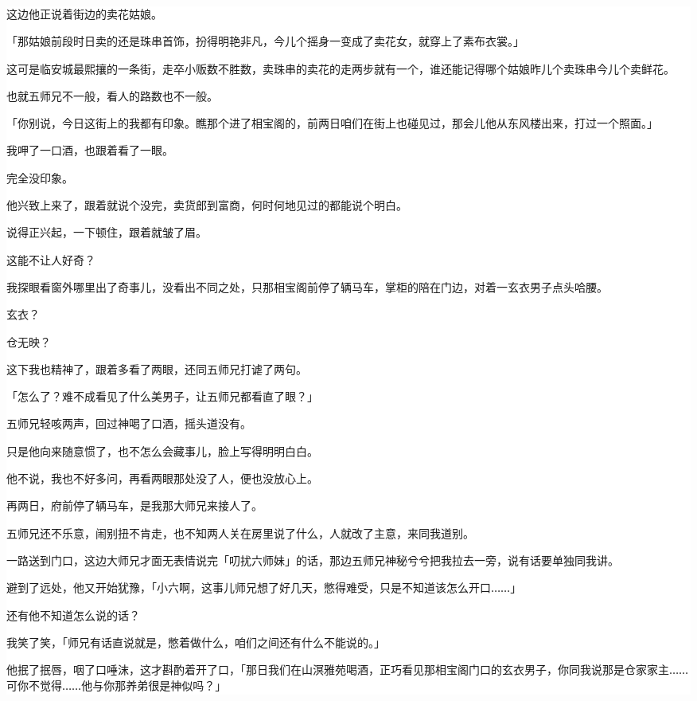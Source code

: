 这边他正说着街边的卖花姑娘。


「那姑娘前段时日卖的还是珠串首饰，扮得明艳非凡，今儿个摇身一变成了卖花女，就穿上了素布衣裳。」


这可是临安城最熙攘的一条街，走卒小贩数不胜数，卖珠串的卖花的走两步就有一个，谁还能记得哪个姑娘昨儿个卖珠串今儿个卖鲜花。


也就五师兄不一般，看人的路数也不一般。


「你别说，今日这街上的我都有印象。瞧那个进了相宝阁的，前两日咱们在街上也碰见过，那会儿他从东风楼出来，打过一个照面。」


我呷了一口酒，也跟着看了一眼。


完全没印象。


他兴致上来了，跟着就说个没完，卖货郎到富商，何时何地见过的都能说个明白。


说得正兴起，一下顿住，跟着就皱了眉。


这能不让人好奇？


我探眼看窗外哪里出了奇事儿，没看出不同之处，只那相宝阁前停了辆马车，掌柜的陪在门边，对着一玄衣男子点头哈腰。


玄衣？


仓无映？


这下我也精神了，跟着多看了两眼，还同五师兄打谑了两句。


「怎么了？难不成看见了什么美男子，让五师兄都看直了眼？」


五师兄轻咳两声，回过神喝了口酒，摇头道没有。


只是他向来随意惯了，也不怎么会藏事儿，脸上写得明明白白。


他不说，我也不好多问，再看两眼那处没了人，便也没放心上。


再两日，府前停了辆马车，是我那大师兄来接人了。


五师兄还不乐意，闹别扭不肯走，也不知两人关在房里说了什么，人就改了主意，来同我道别。


一路送到门口，这边大师兄才面无表情说完「叨扰六师妹」的话，那边五师兄神秘兮兮把我拉去一旁，说有话要单独同我讲。


避到了远处，他又开始犹豫，「小六啊，这事儿师兄想了好几天，憋得难受，只是不知道该怎么开口……」


还有他不知道怎么说的话？


我笑了笑，「师兄有话直说就是，憋着做什么，咱们之间还有什么不能说的。」


他抿了抿唇，咽了口唾沫，这才斟酌着开了口，「那日我们在山溟雅苑喝酒，正巧看见那相宝阁门口的玄衣男子，你同我说那是仓家家主……可你不觉得……他与你那养弟很是神似吗？」
